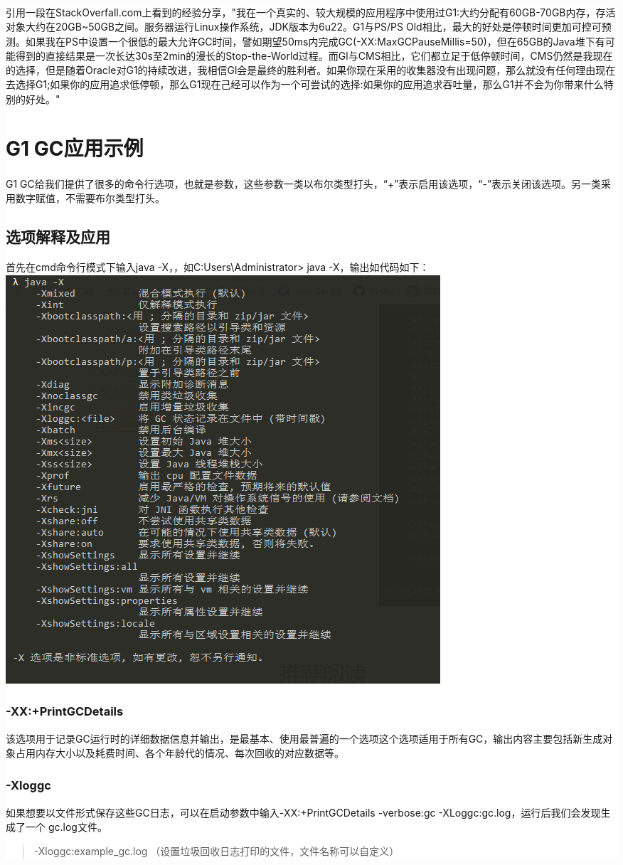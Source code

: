引用一段在StackOverfall.com上看到的经验分享，"我在一个真实的、较大规模的应用程序中使用过G1:大约分配有60GB-70GB内存，存活对象大约在20GB~50GB之间。服务器运行Linux操作系统，JDK版本为6u22。G1与PS/PS Old相比，最大的好处是停顿时间更加可控可预测。如果我在PS中设置一个很低的最大允许GC时间，譬如期望50ms内完成GC(-XX:MaxGCPauseMillis=50)，但在65GB的Java堆下有可能得到的直接结果是一次长达30s至2min的漫长的Stop-the-World过程。而Gl与CMS相比，它们都立足于低停顿时间，CMS仍然是我现在的选择，但是随着Oracle对G1的持续改进，我相信Gl会是最终的胜利者。如果你现在采用的收集器没有出现问题，那么就没有任何理由现在去选择G1;如果你的应用追求低停顿，那么G1现在己经可以作为一个可尝试的选择:如果你的应用追求吞吐量，那么G1并不会为你带来什么特别的好处。"

# G1 GC应用示例
G1 GC给我们提供了很多的命令行选项，也就是参数，这些参数一类以布尔类型打头，“+”表示启用该选项，“-”表示关闭该选项。另一类采用数字赋值，不需要布尔类型打头。

## 选项解释及应用
首先在cmd命令行模式下输入java -X，，如C:Users\Administrator> java -X，输出如代码如下：
![](/images/java-jvm-gc-g1-note/javax控制台输出.png)

### -XX:+PrintGCDetails
该选项用于记录GC运行时的详细数据信息并输出，是最基本、使用最普遍的一个选项这个选项适用于所有GC，输出内容主要包括新生成对象占用内存大小以及耗费时间、各个年龄代的情况、每次回收的对应数据等。

### -Xloggc
如果想要以文件形式保存这些GC日志，可以在启动参数中输入-XX:+PrintGCDetails -verbose:gc -XLoggc:gc.log，运行后我们会发现生成了一个 gc.log文件。
> -Xloggc:example_gc.log （设置垃圾回收日志打印的文件，文件名称可以自定义） 
